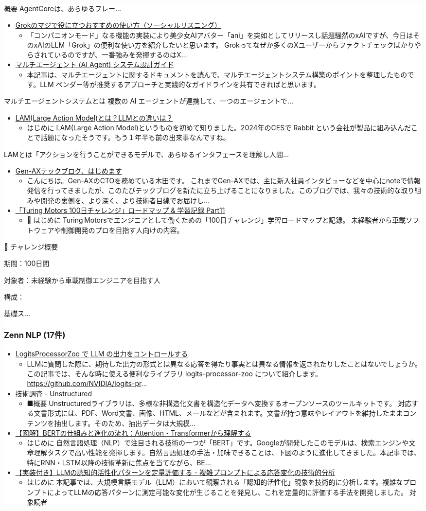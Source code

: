 
 概要
AgentCoreは、あらゆるフレー...
- [Grokのマジで役に立つおすすめの使い方（ソーシャルリスニング）](https://zenn.dev/acntechjp/articles/6630a510011f69)
  - 「コンパニオンモード」なる機能の実装により美少女AIアバター「ani」を突如としてリリースし話題騒然のxAIですが、今日はそのxAIのLLM「Grok」の便利な使い方を紹介したいと思います。
Grokってなぜか多くのXユーザーからファクトチェックばかりやらされているのですが、一番強みを発揮するのはX...
- [マルチエージェント (AI Agent) システム設計ガイド](https://zenn.dev/cepe_jp/articles/201b2c76695a5a)
  - 本記事は、マルチエージェントに関するドキュメントを読んで、マルチエージェントシステム構築のポイントを整理したものです。LLM ベンダー等が推奨するアプローチと実践的なガイドラインを共有できればと思います。

 マルチエージェントシステムとは
複数の AI エージェントが連携して、一つのエージェントで...
- [LAM(Large Action Model)とは？LLMとの違いは？](https://zenn.dev/kiitosu/articles/a9dfad2757742a)
  - はじめに
LAM(Large Action Model)というものを初めて知りました。2024年のCESで Rabbit という会社が製品に組み込んだことで話題になったそうです。もう１年半も前の出来事なんですね。

LAMとは「アクションを行うことができるモデルで、あらゆるインタフェースを理解し人間...
- [Gen-AXテックブログ、はじめます](https://zenn.dev/gen_ax/articles/d52f82c8f78ef1)
  - こんにちは。Gen-AXのCTOを務めている木田です。
これまでGen-AXでは、主に新入社員インタビューなどを中心にnoteで情報発信を行ってきましたが、このたびテックブログを新たに立ち上げることになりました。このブログでは、我々の技術的な取り組みや開発の裏側を、より深く、より技術者目線でお届けし...
- [「Turing Motors 100日チャレンジ」ロードマップ & 学習記録 Part11](https://zenn.dev/golagon/articles/c355f346b6d333)
  - 🚀 はじめに
Turing Motorsでエンジニアとして働くための「100日チャレンジ」学習ロードマップと記録。
未経験者から車載ソフトウェアや制御開発のプロを目指す人向けの内容。


 📅 チャレンジ概要


期間：100日間

対象者：未経験から車載制御エンジニアを目指す人

構成：

基礎ス...

### Zenn NLP (17件)

- [LogitsProcessorZoo で LLM の出力をコントロールする](https://zenn.dev/prgckwb/articles/logits-processor-zoo-explain)
  - LLMに質問した際に、期待した出力の形式とは異なる応答を得たり事実とは異なる情報を返されたりしたことはないでしょうか。この記事では、そんな時に使える便利なライブラリ logits-processor-zoo について紹介します。
https://github.com/NVIDIA/logits-pr...
- [技術調査 - Unstructured](https://zenn.dev/suwash/articles/unstructured_20250619)
  - ■概要
Unstructuredライブラリは、多様な非構造化文書を構造化データへ変換するオープンソースのツールキットです。
対応する文書形式には、PDF、Word文書、画像、HTML、メールなどが含まれます。文書が持つ意味やレイアウトを維持したままコンテンツを抽出します。そのため、抽出データは大規模...
- [【図解】BERTの仕組みと進化の流れ：Attention・Transformerから理解する](https://zenn.dev/stockdatalab/articles/20250614_tech_nlpbert)
  - はじめに
自然言語処理（NLP）で注目される技術の一つが「BERT」です。Googleが開発したこのモデルは、検索エンジンや文章理解タスクで高い性能を発揮します。自然言語処理の手法・加味できることは、下図のように進化してきました。本記事では、特にRNN・LSTM以降の技術革新に焦点を当てながら、BE...
- [【実装付き】LLMの認知的活性化パターンを定量評価する - 複雑プロンプトによる応答変化の技術的分析](https://zenn.dev/response_lab/articles/3fbe6d831e3a92)
  - はじめに
本記事では、大規模言語モデル（LLM）において観察される「認知的活性化」現象を技術的に分析します。複雑なプロンプトによってLLMの応答パターンに測定可能な変化が生じることを発見し、これを定量的に評価する手法を開発しました。
対象読者
